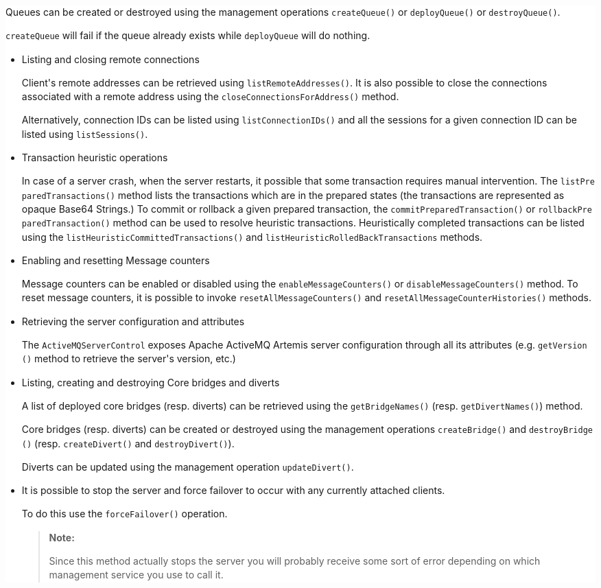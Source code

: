   Queues can be created or destroyed using the management operations
  `createQueue()` or `deployQueue()` or `destroyQueue()`.

  `createQueue` will fail if the queue already exists while `deployQueue` will
  do nothing.

- Listing and closing remote connections

  Client's remote addresses can be retrieved using `listRemoteAddresses()`. It
  is also possible to close the connections associated with a remote address
  using the `closeConnectionsForAddress()` method.

  Alternatively, connection IDs can be listed using `listConnectionIDs()` and
  all the sessions for a given connection ID can be listed using
  `listSessions()`.

- Transaction heuristic operations

  In case of a server crash, when the server restarts, it possible that some
  transaction requires manual intervention. The `listPreparedTransactions()`
  method lists the transactions which are in the prepared states (the
  transactions are represented as opaque Base64 Strings.) To commit or rollback a
  given prepared transaction, the `commitPreparedTransaction()` or
  `rollbackPreparedTransaction()` method can be used to resolve heuristic
  transactions. Heuristically completed transactions can be listed using the
  `listHeuristicCommittedTransactions()` and
  `listHeuristicRolledBackTransactions` methods.

- Enabling and resetting Message counters

  Message counters can be enabled or disabled using the
  `enableMessageCounters()` or `disableMessageCounters()` method. To reset
  message counters, it is possible to invoke `resetAllMessageCounters()` and
  `resetAllMessageCounterHistories()` methods.

- Retrieving the server configuration and attributes

  The `ActiveMQServerControl` exposes Apache ActiveMQ Artemis server
  configuration through all its attributes (e.g. `getVersion()` method to
  retrieve the server's version, etc.)

- Listing, creating and destroying Core bridges and diverts

  A list of deployed core bridges (resp. diverts) can be retrieved using the
  `getBridgeNames()` (resp. `getDivertNames()`) method.

  Core bridges (resp. diverts) can be created or destroyed using the management
  operations `createBridge()` and `destroyBridge()` (resp.  `createDivert()` and
  `destroyDivert()`).

  Diverts can be updated using the management operation `updateDivert()`.
  
- It is possible to stop the server and force failover to occur with any
  currently attached clients.

  To do this use the `forceFailover()` operation. 

  > **Note:**
  >
  > Since this method actually stops the server you will probably receive some
  > sort of error depending on which management service you use to call it.

